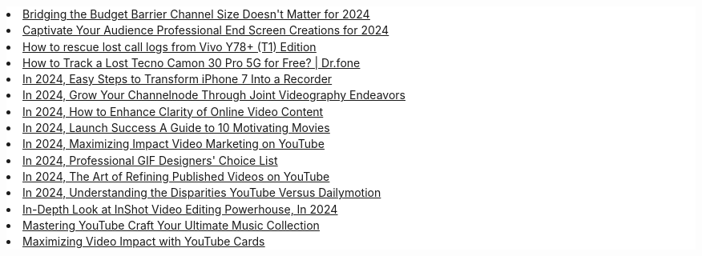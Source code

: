 <li><a href="https://youtube-zero.techidaily.com/ing-the-budget-barrier-channel-size-doesnt-matter-for-2024/"><u>Bridging the Budget Barrier  Channel Size Doesn't Matter for 2024</u></a></li>
<li><a href="https://youtube-zero.techidaily.com/vate-your-audience-professional-end-screen-creations-for-2024/"><u>Captivate Your Audience  Professional End Screen Creations for 2024</u></a></li>
<li><a href="https://blog-min.techidaily.com/how-to-rescue-lost-call-logs-from-vivo-y78plus-t1-edition-by-fonelab-android-recover-call-logs/"><u>How to rescue lost call logs from Vivo Y78+ (T1) Edition</u></a></li>
<li><a href="https://android-location-track.techidaily.com/how-to-track-a-lost-tecno-camon-30-pro-5g-for-free-drfone-by-drfone-virtual-android/"><u>How to Track a Lost Tecno Camon 30 Pro 5G for Free? | Dr.fone</u></a></li>
<li><a href="https://screen-capture.techidaily.com/in-2024-easy-steps-to-transform-iphone-7-into-a-recorder/"><u>In 2024, Easy Steps to Transform iPhone 7 Into a Recorder</u></a></li>
<li><a href="https://youtube-stream.techidaily.com/in-2024-grow-your-channelnode-through-joint-videography-endeavors/"><u>In 2024, Grow Your Channelnode Through Joint Videography Endeavors</u></a></li>
<li><a href="https://youtube-zero.techidaily.com/24-how-to-enhance-clarity-of-online-video-content/"><u>In 2024, How to Enhance Clarity of Online Video Content</u></a></li>
<li><a href="https://extra-approaches.techidaily.com/in-2024-launch-success-a-guide-to-10-motivating-movies/"><u>In 2024, Launch Success  A Guide to 10 Motivating Movies</u></a></li>
<li><a href="https://youtube-zero.techidaily.com/24-maximizing-impact-video-marketing-on-youtube/"><u>In 2024, Maximizing Impact  Video Marketing on YouTube</u></a></li>
<li><a href="https://youtube-zero.techidaily.com/24-professional-gif-designers-choice-list/"><u>In 2024, Professional GIF Designers' Choice List</u></a></li>
<li><a href="https://youtube-zero.techidaily.com/24-the-art-of-refining-published-videos-on-youtube/"><u>In 2024, The Art of Refining Published Videos on YouTube</u></a></li>
<li><a href="https://youtube-zero.techidaily.com/24-understanding-the-disparities-youtube-versus-dailymotion/"><u>In 2024, Understanding the Disparities  YouTube Versus Dailymotion</u></a></li>
<li><a href="https://some-knowledge.techidaily.com/in-depth-look-at-inshot-video-editing-powerhouse-in-2024/"><u>In-Depth Look at InShot  Video Editing Powerhouse, In 2024</u></a></li>
<li><a href="https://youtube-zero.techidaily.com/ring-youtube-craft-your-ultimate-music-collection/"><u>Mastering YouTube  Craft Your Ultimate Music Collection</u></a></li>
<li><a href="https://youtube-zero.techidaily.com/izing-video-impact-with-youtube-cards/"><u>Maximizing Video Impact with YouTube Cards</u></a></li>
</ul></div>
